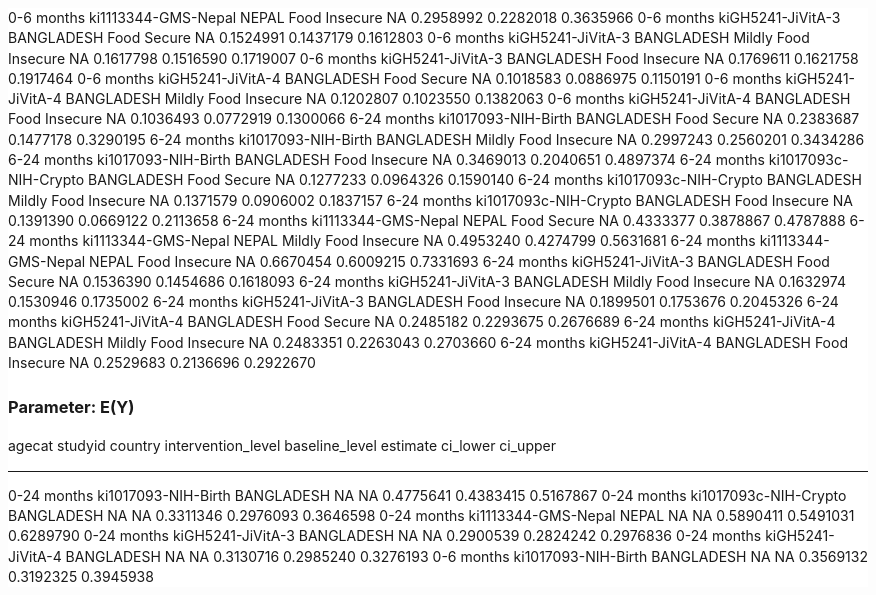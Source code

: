 0-6 months    ki1113344-GMS-Nepal     NEPAL        Food Insecure          NA                0.2958992   0.2282018   0.3635966
0-6 months    kiGH5241-JiVitA-3       BANGLADESH   Food Secure            NA                0.1524991   0.1437179   0.1612803
0-6 months    kiGH5241-JiVitA-3       BANGLADESH   Mildly Food Insecure   NA                0.1617798   0.1516590   0.1719007
0-6 months    kiGH5241-JiVitA-3       BANGLADESH   Food Insecure          NA                0.1769611   0.1621758   0.1917464
0-6 months    kiGH5241-JiVitA-4       BANGLADESH   Food Secure            NA                0.1018583   0.0886975   0.1150191
0-6 months    kiGH5241-JiVitA-4       BANGLADESH   Mildly Food Insecure   NA                0.1202807   0.1023550   0.1382063
0-6 months    kiGH5241-JiVitA-4       BANGLADESH   Food Insecure          NA                0.1036493   0.0772919   0.1300066
6-24 months   ki1017093-NIH-Birth     BANGLADESH   Food Secure            NA                0.2383687   0.1477178   0.3290195
6-24 months   ki1017093-NIH-Birth     BANGLADESH   Mildly Food Insecure   NA                0.2997243   0.2560201   0.3434286
6-24 months   ki1017093-NIH-Birth     BANGLADESH   Food Insecure          NA                0.3469013   0.2040651   0.4897374
6-24 months   ki1017093c-NIH-Crypto   BANGLADESH   Food Secure            NA                0.1277233   0.0964326   0.1590140
6-24 months   ki1017093c-NIH-Crypto   BANGLADESH   Mildly Food Insecure   NA                0.1371579   0.0906002   0.1837157
6-24 months   ki1017093c-NIH-Crypto   BANGLADESH   Food Insecure          NA                0.1391390   0.0669122   0.2113658
6-24 months   ki1113344-GMS-Nepal     NEPAL        Food Secure            NA                0.4333377   0.3878867   0.4787888
6-24 months   ki1113344-GMS-Nepal     NEPAL        Mildly Food Insecure   NA                0.4953240   0.4274799   0.5631681
6-24 months   ki1113344-GMS-Nepal     NEPAL        Food Insecure          NA                0.6670454   0.6009215   0.7331693
6-24 months   kiGH5241-JiVitA-3       BANGLADESH   Food Secure            NA                0.1536390   0.1454686   0.1618093
6-24 months   kiGH5241-JiVitA-3       BANGLADESH   Mildly Food Insecure   NA                0.1632974   0.1530946   0.1735002
6-24 months   kiGH5241-JiVitA-3       BANGLADESH   Food Insecure          NA                0.1899501   0.1753676   0.2045326
6-24 months   kiGH5241-JiVitA-4       BANGLADESH   Food Secure            NA                0.2485182   0.2293675   0.2676689
6-24 months   kiGH5241-JiVitA-4       BANGLADESH   Mildly Food Insecure   NA                0.2483351   0.2263043   0.2703660
6-24 months   kiGH5241-JiVitA-4       BANGLADESH   Food Insecure          NA                0.2529683   0.2136696   0.2922670


### Parameter: E(Y)


agecat        studyid                 country      intervention_level   baseline_level     estimate    ci_lower    ci_upper
------------  ----------------------  -----------  -------------------  ---------------  ----------  ----------  ----------
0-24 months   ki1017093-NIH-Birth     BANGLADESH   NA                   NA                0.4775641   0.4383415   0.5167867
0-24 months   ki1017093c-NIH-Crypto   BANGLADESH   NA                   NA                0.3311346   0.2976093   0.3646598
0-24 months   ki1113344-GMS-Nepal     NEPAL        NA                   NA                0.5890411   0.5491031   0.6289790
0-24 months   kiGH5241-JiVitA-3       BANGLADESH   NA                   NA                0.2900539   0.2824242   0.2976836
0-24 months   kiGH5241-JiVitA-4       BANGLADESH   NA                   NA                0.3130716   0.2985240   0.3276193
0-6 months    ki1017093-NIH-Birth     BANGLADESH   NA                   NA                0.3569132   0.3192325   0.3945938
